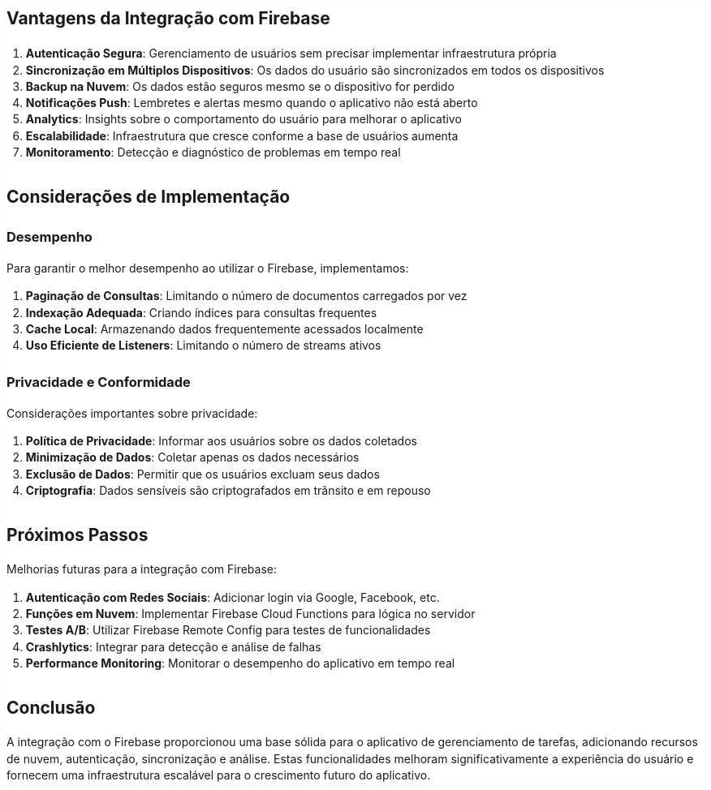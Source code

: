 ## Vantagens da Integração com Firebase

1. **Autenticação Segura**: Gerenciamento de usuários sem precisar implementar infraestrutura própria
2. **Sincronização em Múltiplos Dispositivos**: Os dados do usuário são sincronizados em todos os dispositivos
3. **Backup na Nuvem**: Os dados estão seguros mesmo se o dispositivo for perdido
4. **Notificações Push**: Lembretes e alertas mesmo quando o aplicativo não está aberto
5. **Analytics**: Insights sobre o comportamento do usuário para melhorar o aplicativo
6. **Escalabilidade**: Infraestrutura que cresce conforme a base de usuários aumenta
7. **Monitoramento**: Detecção e diagnóstico de problemas em tempo real

## Considerações de Implementação

### Desempenho

Para garantir o melhor desempenho ao utilizar o Firebase, implementamos:

1. **Paginação de Consultas**: Limitando o número de documentos carregados por vez
2. **Indexação Adequada**: Criando índices para consultas frequentes
3. **Cache Local**: Armazenando dados frequentemente acessados localmente
4. **Uso Eficiente de Listeners**: Limitando o número de streams ativos

### Privacidade e Conformidade

Considerações importantes sobre privacidade:

1. **Política de Privacidade**: Informar aos usuários sobre os dados coletados
2. **Minimização de Dados**: Coletar apenas os dados necessários
3. **Exclusão de Dados**: Permitir que os usuários excluam seus dados
4. **Criptografia**: Dados sensíveis são criptografados em trânsito e em repouso

## Próximos Passos

Melhorias futuras para a integração com Firebase:

1. **Autenticação com Redes Sociais**: Adicionar login via Google, Facebook, etc.
2. **Funções em Nuvem**: Implementar Firebase Cloud Functions para lógica no servidor
3. **Testes A/B**: Utilizar Firebase Remote Config para testes de funcionalidades
4. **Crashlytics**: Integrar para detecção e análise de falhas
5. **Performance Monitoring**: Monitorar o desempenho do aplicativo em tempo real

## Conclusão

A integração com o Firebase proporcionou uma base sólida para o aplicativo de gerenciamento de tarefas, adicionando recursos de nuvem, autenticação, sincronização e análise. Estas funcionalidades melhoram significativamente a experiência do usuário e fornecem uma infraestrutura escalável para o crescimento futuro do aplicativo.
